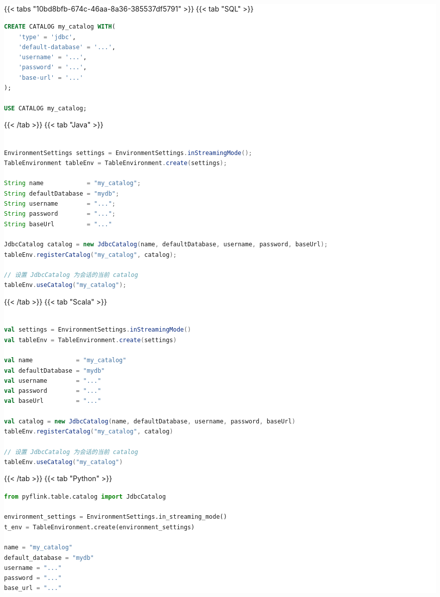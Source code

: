 {{< tabs "10bd8bfb-674c-46aa-8a36-385537df5791" >}}
{{< tab "SQL" >}}
```sql
CREATE CATALOG my_catalog WITH(
    'type' = 'jdbc',
    'default-database' = '...',
    'username' = '...',
    'password' = '...',
    'base-url' = '...'
);

USE CATALOG my_catalog;
```
{{< /tab >}}
{{< tab "Java" >}}
```java

EnvironmentSettings settings = EnvironmentSettings.inStreamingMode();
TableEnvironment tableEnv = TableEnvironment.create(settings);

String name            = "my_catalog";
String defaultDatabase = "mydb";
String username        = "...";
String password        = "...";
String baseUrl         = "..."

JdbcCatalog catalog = new JdbcCatalog(name, defaultDatabase, username, password, baseUrl);
tableEnv.registerCatalog("my_catalog", catalog);

// 设置 JdbcCatalog 为会话的当前 catalog
tableEnv.useCatalog("my_catalog");
```
{{< /tab >}}
{{< tab "Scala" >}}
```scala

val settings = EnvironmentSettings.inStreamingMode()
val tableEnv = TableEnvironment.create(settings)

val name            = "my_catalog"
val defaultDatabase = "mydb"
val username        = "..."
val password        = "..."
val baseUrl         = "..."

val catalog = new JdbcCatalog(name, defaultDatabase, username, password, baseUrl)
tableEnv.registerCatalog("my_catalog", catalog)

// 设置 JdbcCatalog 为会话的当前 catalog
tableEnv.useCatalog("my_catalog")
```
{{< /tab >}}
{{< tab "Python" >}}
```python
from pyflink.table.catalog import JdbcCatalog

environment_settings = EnvironmentSettings.in_streaming_mode()
t_env = TableEnvironment.create(environment_settings)

name = "my_catalog"
default_database = "mydb"
username = "..."
password = "..."
base_url = "..."

```